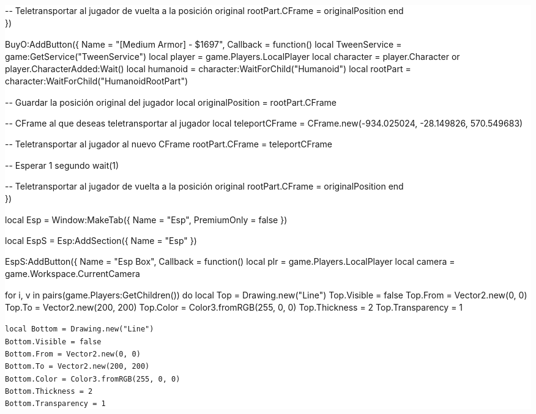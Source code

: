 -- Teletransportar al jugador de vuelta a la posición original
rootPart.CFrame = originalPosition
  	end    
})

BuyO:AddButton({
	Name = "[Medium Armor] - $1697",
	Callback = function()
     local TweenService = game:GetService("TweenService")
local player = game.Players.LocalPlayer
local character = player.Character or player.CharacterAdded:Wait()
local humanoid = character:WaitForChild("Humanoid")
local rootPart = character:WaitForChild("HumanoidRootPart")

-- Guardar la posición original del jugador
local originalPosition = rootPart.CFrame

-- CFrame al que deseas teletransportar al jugador
local teleportCFrame = CFrame.new(-934.025024, -28.149826, 570.549683)

-- Teletransportar al jugador al nuevo CFrame
rootPart.CFrame = teleportCFrame

-- Esperar 1 segundo
wait(1)

-- Teletransportar al jugador de vuelta a la posición original
rootPart.CFrame = originalPosition
  	end    
})

local Esp = Window:MakeTab({
	Name = "Esp",
	PremiumOnly = false
})

local EspS = Esp:AddSection({
	Name = "Esp"
})

EspS:AddButton({
	Name = "Esp Box",
	Callback = function()
     local plr = game.Players.LocalPlayer
local camera = game.Workspace.CurrentCamera

for i, v in pairs(game.Players:GetChildren()) do
    local Top = Drawing.new("Line")
    Top.Visible = false
    Top.From = Vector2.new(0, 0)
    Top.To = Vector2.new(200, 200)
    Top.Color = Color3.fromRGB(255, 0, 0)
    Top.Thickness = 2
    Top.Transparency = 1

    local Bottom = Drawing.new("Line")
    Bottom.Visible = false
    Bottom.From = Vector2.new(0, 0)
    Bottom.To = Vector2.new(200, 200)
    Bottom.Color = Color3.fromRGB(255, 0, 0)
    Bottom.Thickness = 2
    Bottom.Transparency = 1
